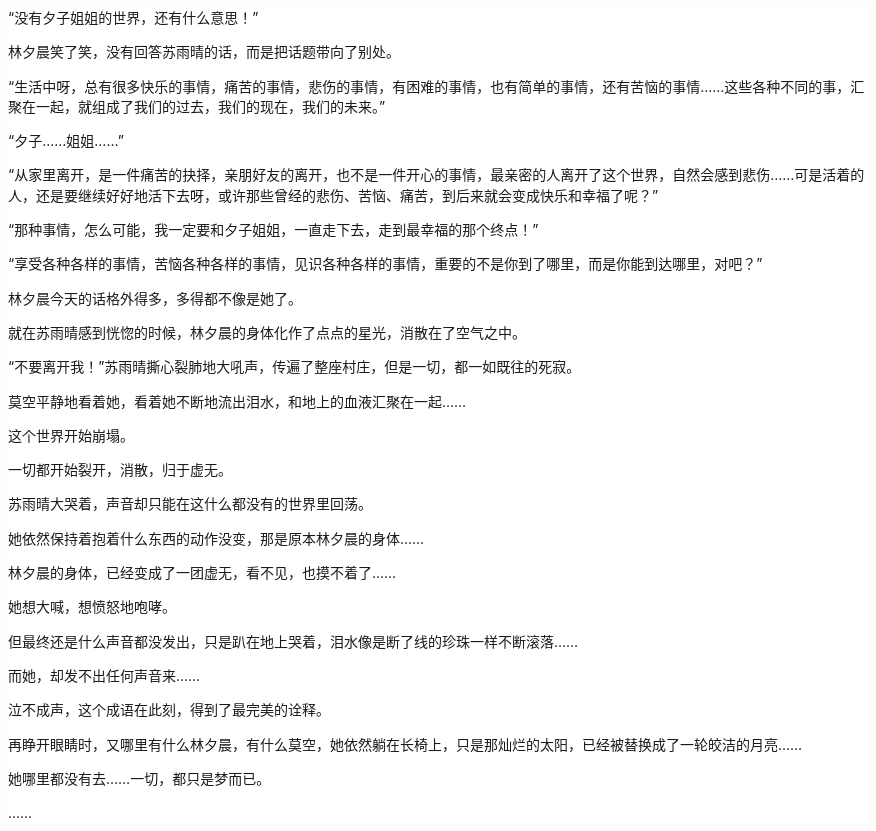 “没有夕子姐姐的世界，还有什么意思！”

林夕晨笑了笑，没有回答苏雨晴的话，而是把话题带向了别处。

“生活中呀，总有很多快乐的事情，痛苦的事情，悲伤的事情，有困难的事情，也有简单的事情，还有苦恼的事情……这些各种不同的事，汇聚在一起，就组成了我们的过去，我们的现在，我们的未来。”

“夕子……姐姐……”

“从家里离开，是一件痛苦的抉择，亲朋好友的离开，也不是一件开心的事情，最亲密的人离开了这个世界，自然会感到悲伤……可是活着的人，还是要继续好好地活下去呀，或许那些曾经的悲伤、苦恼、痛苦，到后来就会变成快乐和幸福了呢？”

“那种事情，怎么可能，我一定要和夕子姐姐，一直走下去，走到最幸福的那个终点！”

“享受各种各样的事情，苦恼各种各样的事情，见识各种各样的事情，重要的不是你到了哪里，而是你能到达哪里，对吧？”

林夕晨今天的话格外得多，多得都不像是她了。

就在苏雨晴感到恍惚的时候，林夕晨的身体化作了点点的星光，消散在了空气之中。

“不要离开我！”苏雨晴撕心裂肺地大吼声，传遍了整座村庄，但是一切，都一如既往的死寂。

莫空平静地看着她，看着她不断地流出泪水，和地上的血液汇聚在一起……

这个世界开始崩塌。

一切都开始裂开，消散，归于虚无。

苏雨晴大哭着，声音却只能在这什么都没有的世界里回荡。

她依然保持着抱着什么东西的动作没变，那是原本林夕晨的身体……

林夕晨的身体，已经变成了一团虚无，看不见，也摸不着了……

她想大喊，想愤怒地咆哮。

但最终还是什么声音都没发出，只是趴在地上哭着，泪水像是断了线的珍珠一样不断滚落……

而她，却发不出任何声音来……

泣不成声，这个成语在此刻，得到了最完美的诠释。

再睁开眼睛时，又哪里有什么林夕晨，有什么莫空，她依然躺在长椅上，只是那灿烂的太阳，已经被替换成了一轮皎洁的月亮……

她哪里都没有去……一切，都只是梦而已。

……
